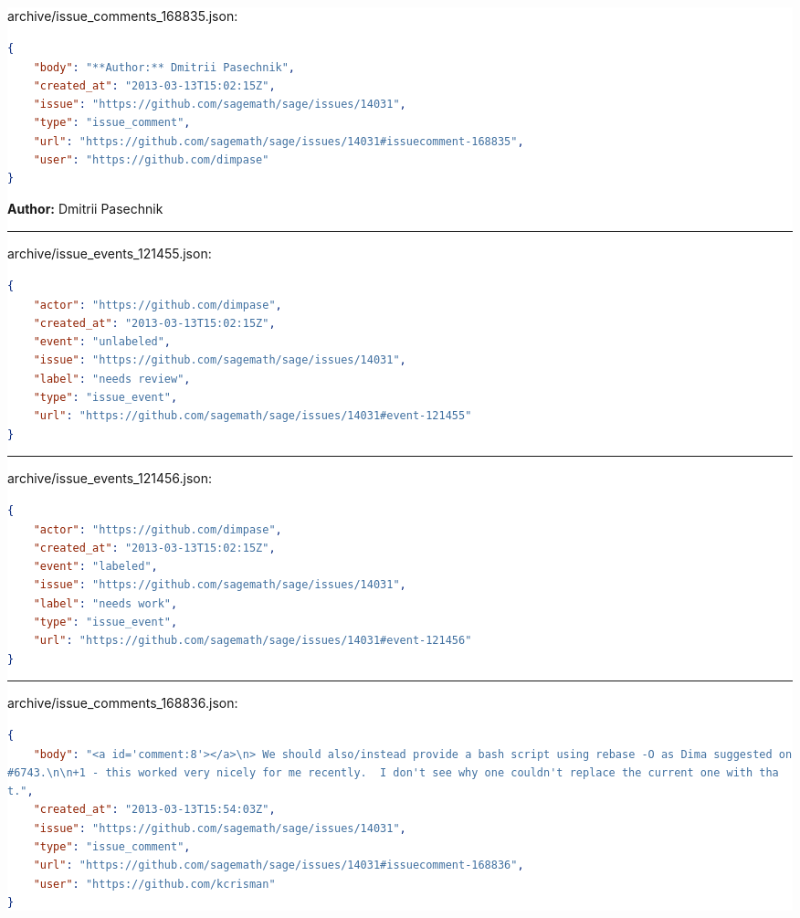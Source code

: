 
archive/issue_comments_168835.json:
```json
{
    "body": "**Author:** Dmitrii Pasechnik",
    "created_at": "2013-03-13T15:02:15Z",
    "issue": "https://github.com/sagemath/sage/issues/14031",
    "type": "issue_comment",
    "url": "https://github.com/sagemath/sage/issues/14031#issuecomment-168835",
    "user": "https://github.com/dimpase"
}
```

**Author:** Dmitrii Pasechnik



---

archive/issue_events_121455.json:
```json
{
    "actor": "https://github.com/dimpase",
    "created_at": "2013-03-13T15:02:15Z",
    "event": "unlabeled",
    "issue": "https://github.com/sagemath/sage/issues/14031",
    "label": "needs review",
    "type": "issue_event",
    "url": "https://github.com/sagemath/sage/issues/14031#event-121455"
}
```



---

archive/issue_events_121456.json:
```json
{
    "actor": "https://github.com/dimpase",
    "created_at": "2013-03-13T15:02:15Z",
    "event": "labeled",
    "issue": "https://github.com/sagemath/sage/issues/14031",
    "label": "needs work",
    "type": "issue_event",
    "url": "https://github.com/sagemath/sage/issues/14031#event-121456"
}
```



---

archive/issue_comments_168836.json:
```json
{
    "body": "<a id='comment:8'></a>\n> We should also/instead provide a bash script using rebase -O as Dima suggested on #6743.\n\n+1 - this worked very nicely for me recently.  I don't see why one couldn't replace the current one with that.",
    "created_at": "2013-03-13T15:54:03Z",
    "issue": "https://github.com/sagemath/sage/issues/14031",
    "type": "issue_comment",
    "url": "https://github.com/sagemath/sage/issues/14031#issuecomment-168836",
    "user": "https://github.com/kcrisman"
}
```
